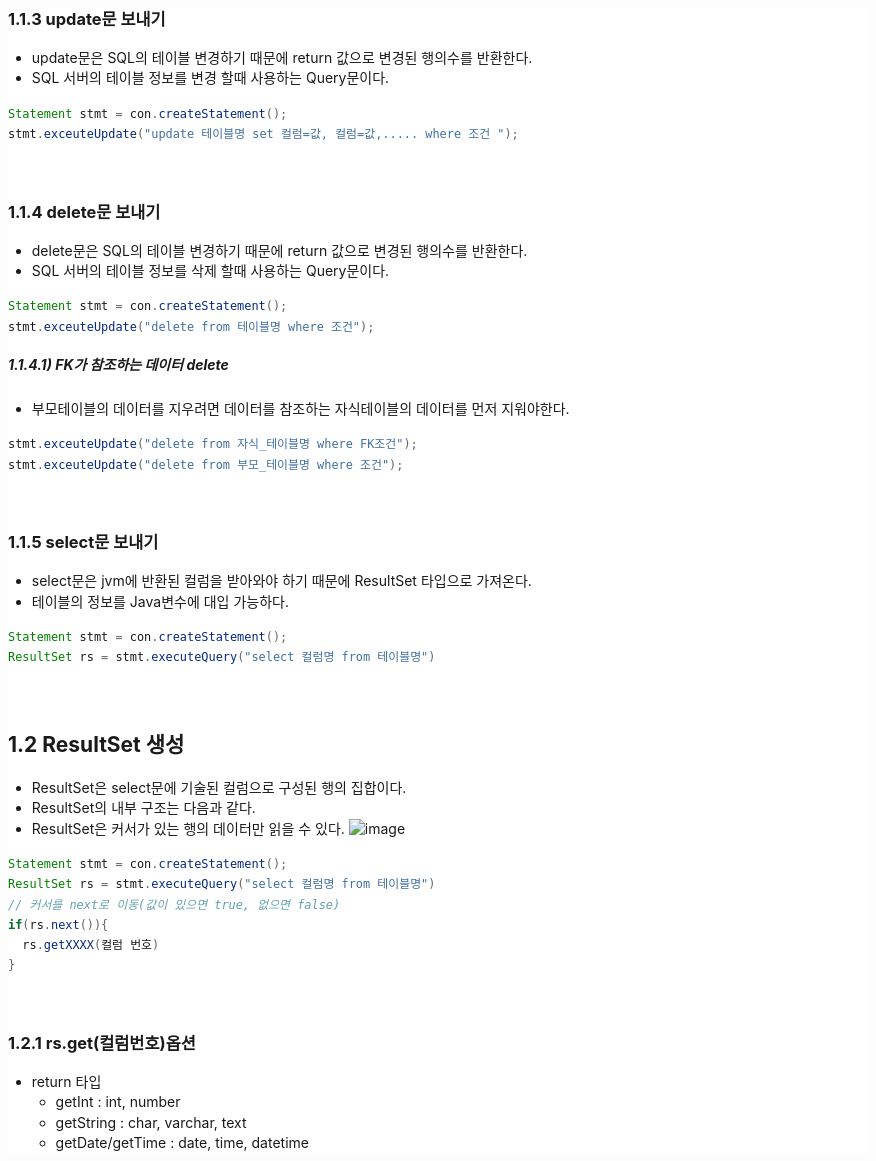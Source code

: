 ### 1.1.3 update문 보내기 <br>
- update문은 SQL의 테이블 변경하기 때문에 return 값으로 변경된 행의수를 반환한다.
- SQL 서버의 테이블 정보를 변경 할때 사용하는 Query문이다.
```java
Statement stmt = con.createStatement();
stmt.exceuteUpdate("update 테이블명 set 컬럼=값, 컬럼=값,..... where 조건 ");
```
<br>

### 1.1.4 delete문 보내기 <br>
- delete문은 SQL의 테이블 변경하기 때문에 return 값으로 변경된 행의수를 반환한다.
- SQL 서버의 테이블 정보를 삭제 할때 사용하는 Query문이다.
```java
Statement stmt = con.createStatement();
stmt.exceuteUpdate("delete from 테이블명 where 조건");
```
##### 1.1.4.1) FK가 참조하는 데이터 delete
- 부모테이블의 데이터를 지우려면 데이터를 참조하는 자식테이블의 데이터를 먼저 지워야한다.
```java
stmt.exceuteUpdate("delete from 자식_테이블명 where FK조건");
stmt.exceuteUpdate("delete from 부모_테이블명 where 조건");
```
<br>

### 1.1.5 select문 보내기 <br>
- select문은 jvm에 반환된 컬럼을 받아와야 하기 때문에 ResultSet 타입으로 가져온다. 
- 테이블의 정보를 Java변수에 대입 가능하다. 
```java
Statement stmt = con.createStatement();
ResultSet rs = stmt.executeQuery("select 컬럼명 from 테이블명")
```
<br>

## 1.2 ResultSet 생성 <br>
- ResultSet은 select문에 기술된 컬럼으로 구성된 행의 집합이다.
- ResultSet의 내부 구조는 다음과 같다.
- ResultSet은 커서가 있는 행의 데이터만 읽을 수 있다.
![image](https://github.com/user-attachments/assets/cc11bb04-9b0e-4cc2-9999-0550420b5410)
```java
Statement stmt = con.createStatement();
ResultSet rs = stmt.executeQuery("select 컬럼명 from 테이블명")
// 커서를 next로 이동(값이 있으면 true, 없으면 false) 
if(rs.next()){
  rs.getXXXX(컬럼 번호)
}
```
<br>

### 1.2.1 rs.get(컬럼번호)옵션
- return 타입
  - getInt : int, number
  - getString : char, varchar, text
  - getDate/getTime : date, time, datetime
